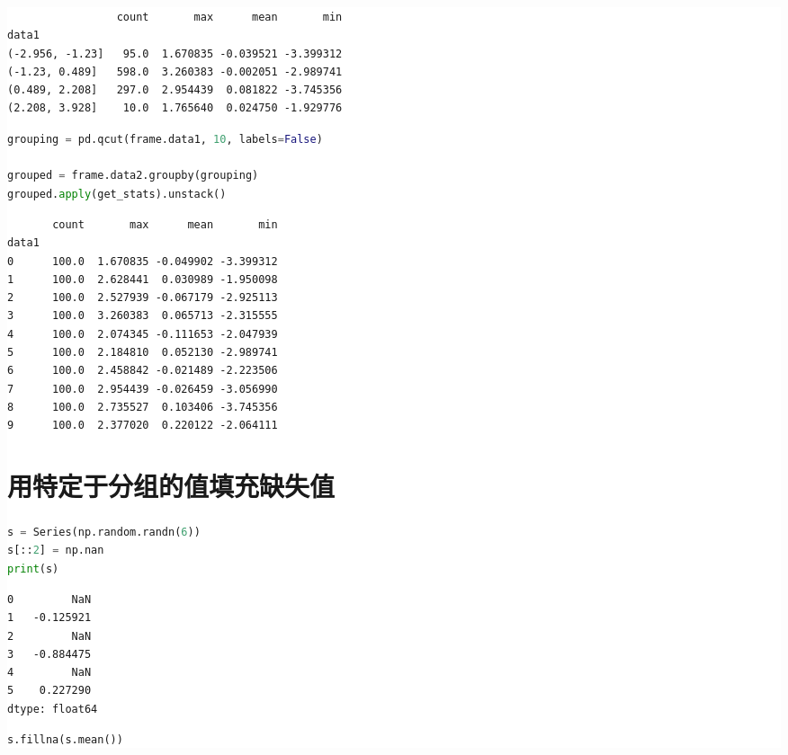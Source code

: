                      count       max      mean       min
    data1                                               
    (-2.956, -1.23]   95.0  1.670835 -0.039521 -3.399312
    (-1.23, 0.489]   598.0  3.260383 -0.002051 -2.989741
    (0.489, 2.208]   297.0  2.954439  0.081822 -3.745356
    (2.208, 3.928]    10.0  1.765640  0.024750 -1.929776




```python
grouping = pd.qcut(frame.data1, 10, labels=False)

grouped = frame.data2.groupby(grouping)
grouped.apply(get_stats).unstack()
```




           count       max      mean       min
    data1                                     
    0      100.0  1.670835 -0.049902 -3.399312
    1      100.0  2.628441  0.030989 -1.950098
    2      100.0  2.527939 -0.067179 -2.925113
    3      100.0  3.260383  0.065713 -2.315555
    4      100.0  2.074345 -0.111653 -2.047939
    5      100.0  2.184810  0.052130 -2.989741
    6      100.0  2.458842 -0.021489 -2.223506
    7      100.0  2.954439 -0.026459 -3.056990
    8      100.0  2.735527  0.103406 -3.745356
    9      100.0  2.377020  0.220122 -2.064111



# 用特定于分组的值填充缺失值


```python
s = Series(np.random.randn(6))
s[::2] = np.nan
print(s)
```

    0         NaN
    1   -0.125921
    2         NaN
    3   -0.884475
    4         NaN
    5    0.227290
    dtype: float64
    


```python
s.fillna(s.mean())
```

